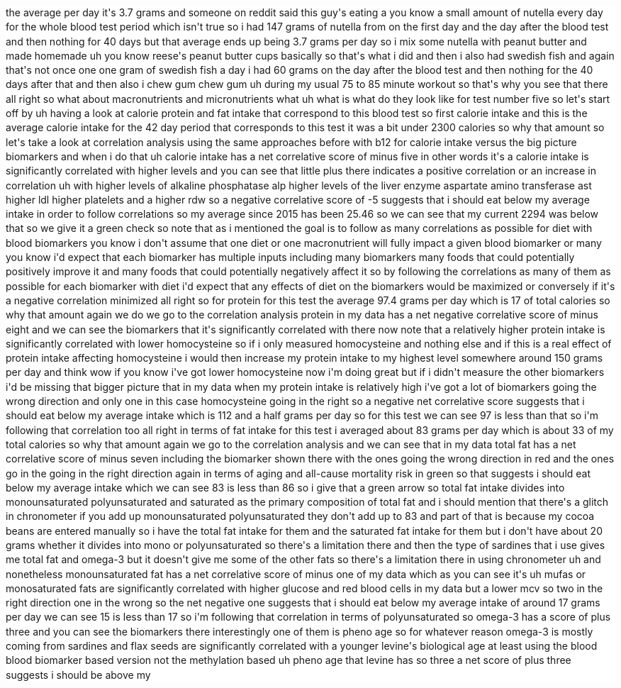 the average per day it's 3.7 grams and someone on reddit said this guy's eating a you know a small amount of nutella every day for the whole blood test period which isn't true so i had 147 grams of nutella from on the first day and the day after the blood test and then nothing for 40 days but that average ends up being 3.7 grams per day so i mix some nutella with peanut butter and made homemade uh you know reese's peanut butter cups basically so that's what i did and then i also had swedish fish and again that's not once one one gram of swedish fish a day i had 60 grams on the day after the blood test and then nothing for the 40 days after that and then also i chew gum chew gum uh during my usual 75 to 85 minute workout so that's why you see that there all right so what about macronutrients and micronutrients what uh what is what do they look like for test number five so let's start off by uh having a look at calorie protein and fat intake that correspond to this blood test so first calorie intake and this is the average calorie intake for the 42 day period that corresponds to this test it was a bit under 2300 calories so why that amount so let's take a look at correlation analysis using the same approaches before with b12 for calorie intake versus the big picture biomarkers and when i do that uh calorie intake has a net correlative score of minus five in other words it's a calorie intake is significantly correlated with higher levels and you can see that little plus there indicates a positive correlation or an increase in correlation uh with higher levels of alkaline phosphatase alp higher levels of the liver enzyme aspartate amino transferase ast higher ldl higher platelets and a higher rdw so a negative correlative score of -5 suggests that i should eat below my average intake in order to follow correlations so my average since 2015 has been 25.46 so we can see that my current 2294 was below that so we give it a green check so note that as i mentioned the goal is to follow as many correlations as possible for diet with blood biomarkers you know i don't assume that one diet or one macronutrient will fully impact a given blood biomarker or many you know i'd expect that each biomarker has multiple inputs including many biomarkers many foods that could potentially positively improve it and many foods that could potentially negatively affect it so by following the correlations as many of them as possible for each biomarker with diet i'd expect that any effects of diet on the biomarkers would be maximized or conversely if it's a negative correlation minimized all right so for protein for this test the average 97.4 grams per day which is 17 of total calories so why that amount again we do we go to the correlation analysis protein in my data has a net negative correlative score of minus eight and we can see the biomarkers that it's significantly correlated with there now note that a relatively higher protein intake is significantly correlated with lower homocysteine so if i only measured homocysteine and nothing else and if this is a real effect of protein intake affecting homocysteine i would then increase my protein intake to my highest level somewhere around 150 grams per day and think wow if you know i've got lower homocysteine now i'm doing great but if i didn't measure the other biomarkers i'd be missing that bigger picture that in my data when my protein intake is relatively high i've got a lot of biomarkers going the wrong direction and only one in this case homocysteine going in the right so a negative net correlative score suggests that i should eat below my average intake which is 112 and a half grams per day so for this test we can see 97 is less than that so i'm following that correlation too all right in terms of fat intake for this test i averaged about 83 grams per day which is about 33 of my total calories so why that amount again we go to the correlation analysis and we can see that in my data total fat has a net correlative score of minus seven including the biomarker shown there with the ones going the wrong direction in red and the ones go in the going in the right direction again in terms of aging and all-cause mortality risk in green so that suggests i should eat below my average intake which we can see 83 is less than 86 so i give that a green arrow so total fat intake divides into monounsaturated polyunsaturated and saturated as the primary composition of total fat and i should mention that there's a glitch in chronometer if you add up monounsaturated polyunsaturated they don't add up to 83 and part of that is because my cocoa beans are entered manually so i have the total fat intake for them and the saturated fat intake for them but i don't have about 20 grams whether it divides into mono or polyunsaturated so there's a limitation there and then the type of sardines that i use gives me total fat and omega-3 but it doesn't give me some of the other fats so there's a limitation there in using chronometer uh and nonetheless monounsaturated fat has a net correlative score of minus one of my data which as you can see it's uh mufas or monosaturated fats are significantly correlated with higher glucose and red blood cells in my data but a lower mcv so two in the right direction one in the wrong so the net negative one suggests that i should eat below my average intake of around 17 grams per day we can see 15 is less than 17 so i'm following that correlation in terms of polyunsaturated so omega-3 has a score of plus three and you can see the biomarkers there interestingly one of them is pheno age so for whatever reason omega-3 is mostly coming from sardines and flax seeds are significantly correlated with a younger levine's biological age at least using the blood blood biomarker based version not the methylation based uh pheno age that levine has so three a net score of plus three suggests i should be above my